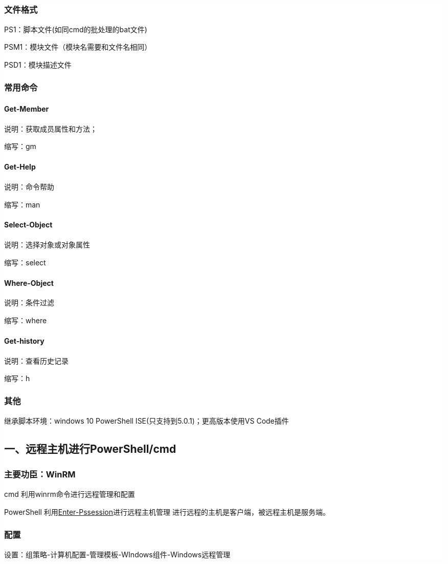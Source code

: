 ### 文件格式

PS1：脚本文件(如同cmd的批处理的bat文件)

PSM1：模块文件（模块名需要和文件名相同）

PSD1：模块描述文件

### 常用命令

#### Get-Member

说明：获取成员属性和方法；

缩写：gm

#### Get-Help

说明：命令帮助

缩写：man

#### Select-Object

说明：选择对象或对象属性

缩写：select

#### Where-Object

说明：条件过滤

缩写：where

#### Get-history

说明：查看历史记录

缩写：h

### 其他

继承脚本环境：windows 10 PowerShell ISE(只支持到5.0.1)；更高版本使用VS Code插件

## 一、远程主机进行PowerShell/cmd

### 主要功臣：WinRM

cmd 利用winrm命令进行远程管理和配置

PowerShell 利用[Enter-Pssession](https://docs.microsoft.com/zh-tw/powershell/module/microsoft.powershell.core/enter-pssession?view=powershell-7 "Enter-Pssession")进行远程主机管理
进行远程的主机是客户端，被远程主机是服务端。

### 配置

设置：组策略-计算机配置-管理模板-WIndows组件-Windows远程管理
